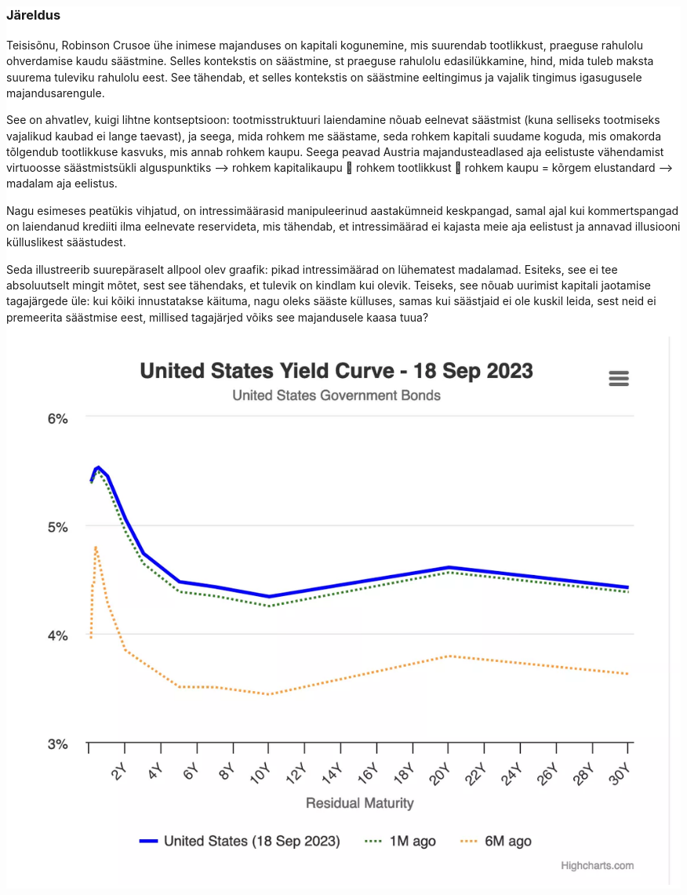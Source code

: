 ### Järeldus

Teisisõnu, Robinson Crusoe ühe inimese majanduses on kapitali kogunemine, mis suurendab tootlikkust, praeguse rahulolu ohverdamise kaudu säästmine. Selles kontekstis on säästmine, st praeguse rahulolu edasilükkamine, hind, mida tuleb maksta suurema tuleviku rahulolu eest. See tähendab, et selles kontekstis on säästmine eeltingimus ja vajalik tingimus igasugusele majandusarengule.

See on ahvatlev, kuigi lihtne kontseptsioon: tootmisstruktuuri laiendamine nõuab eelnevat säästmist (kuna selliseks tootmiseks vajalikud kaubad ei lange taevast), ja seega, mida rohkem me säästame, seda rohkem kapitali suudame koguda, mis omakorda tõlgendub tootlikkuse kasvuks, mis annab rohkem kaupu. Seega peavad Austria majandusteadlased aja eelistuste vähendamist virtuoosse säästmistsükli alguspunktiks –> rohkem kapitalikaupu  rohkem tootlikkust  rohkem kaupu = kõrgem elustandard –> madalam aja eelistus.

Nagu esimeses peatükis vihjatud, on intressimäärasid manipuleerinud aastakümneid keskpangad, samal ajal kui kommertspangad on laiendanud krediiti ilma eelnevate reservideta, mis tähendab, et intressimäärad ei kajasta meie aja eelistust ja annavad illusiooni külluslikest säästudest.

Seda illustreerib suurepäraselt allpool olev graafik: pikad intressimäärad on lühematest madalamad. Esiteks, see ei tee absoluutselt mingit mõtet, sest see tähendaks, et tulevik on kindlam kui olevik. Teiseks, see nõuab uurimist kapitali jaotamise tagajärgede üle: kui kõiki innustatakse käituma, nagu oleks sääste külluses, samas kui säästjaid ei ole kuskil leida, sest neid ei premeerita säästmise eest, millised tagajärjed võiks see majandusele kaasa tuua?

![image](assets/en/16.webp)
